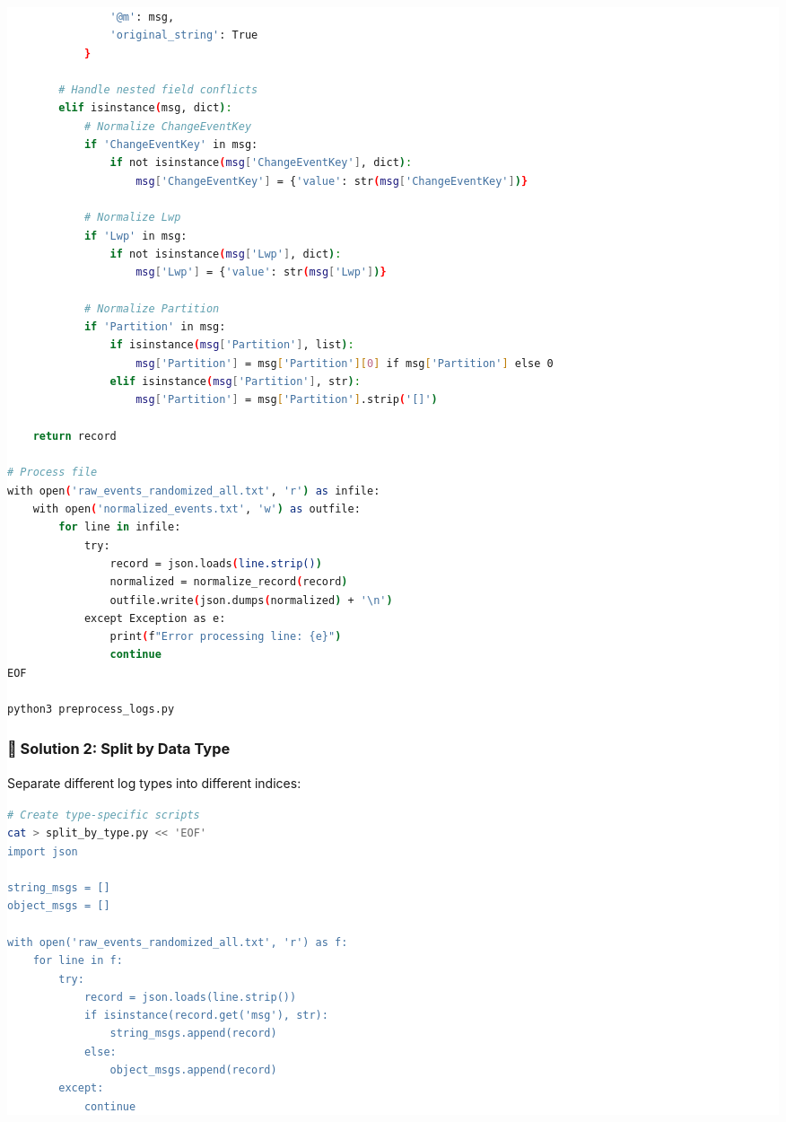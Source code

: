 ```bash
                '@m': msg,
                'original_string': True
            }
        
        # Handle nested field conflicts
        elif isinstance(msg, dict):
            # Normalize ChangeEventKey
            if 'ChangeEventKey' in msg:
                if not isinstance(msg['ChangeEventKey'], dict):
                    msg['ChangeEventKey'] = {'value': str(msg['ChangeEventKey'])}
            
            # Normalize Lwp
            if 'Lwp' in msg:
                if not isinstance(msg['Lwp'], dict):
                    msg['Lwp'] = {'value': str(msg['Lwp'])}
            
            # Normalize Partition
            if 'Partition' in msg:
                if isinstance(msg['Partition'], list):
                    msg['Partition'] = msg['Partition'][0] if msg['Partition'] else 0
                elif isinstance(msg['Partition'], str):
                    msg['Partition'] = msg['Partition'].strip('[]')
    
    return record

# Process file
with open('raw_events_randomized_all.txt', 'r') as infile:
    with open('normalized_events.txt', 'w') as outfile:
        for line in infile:
            try:
                record = json.loads(line.strip())
                normalized = normalize_record(record)
                outfile.write(json.dumps(normalized) + '\n')
            except Exception as e:
                print(f"Error processing line: {e}")
                continue
EOF

python3 preprocess_logs.py
```

### **🎯 Solution 2: Split by Data Type**

Separate different log types into different indices:

```bash
# Create type-specific scripts
cat > split_by_type.py << 'EOF'
import json

string_msgs = []
object_msgs = []

with open('raw_events_randomized_all.txt', 'r') as f:
    for line in f:
        try:
            record = json.loads(line.strip())
            if isinstance(record.get('msg'), str):
                string_msgs.append(record)
            else:
                object_msgs.append(record)
        except:
            continue

```